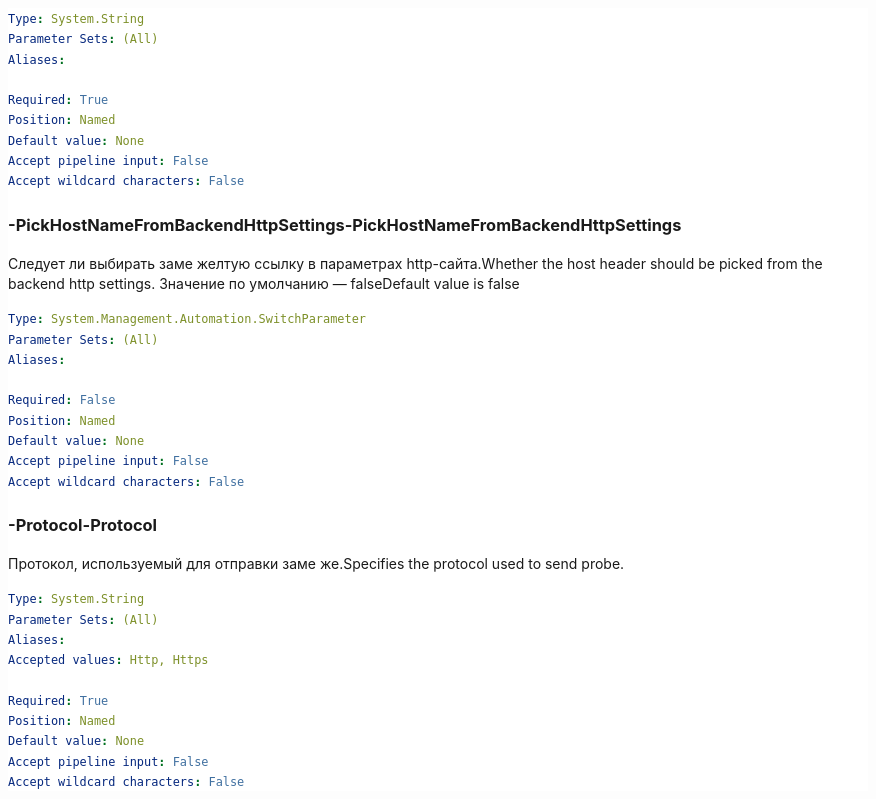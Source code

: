 ```yaml
Type: System.String
Parameter Sets: (All)
Aliases:

Required: True
Position: Named
Default value: None
Accept pipeline input: False
Accept wildcard characters: False
```

### <span data-ttu-id="92c84-134">-PickHostNameFromBackendHttpSettings</span><span class="sxs-lookup"><span data-stu-id="92c84-134">-PickHostNameFromBackendHttpSettings</span></span>
<span data-ttu-id="92c84-135">Следует ли выбирать заме желтую ссылку в параметрах http-сайта.</span><span class="sxs-lookup"><span data-stu-id="92c84-135">Whether the host header should be picked from the backend http settings.</span></span>
<span data-ttu-id="92c84-136">Значение по умолчанию — false</span><span class="sxs-lookup"><span data-stu-id="92c84-136">Default value is false</span></span>

```yaml
Type: System.Management.Automation.SwitchParameter
Parameter Sets: (All)
Aliases:

Required: False
Position: Named
Default value: None
Accept pipeline input: False
Accept wildcard characters: False
```

### <span data-ttu-id="92c84-137">-Protocol</span><span class="sxs-lookup"><span data-stu-id="92c84-137">-Protocol</span></span>
<span data-ttu-id="92c84-138">Протокол, используемый для отправки заме же.</span><span class="sxs-lookup"><span data-stu-id="92c84-138">Specifies the protocol used to send probe.</span></span>

```yaml
Type: System.String
Parameter Sets: (All)
Aliases:
Accepted values: Http, Https

Required: True
Position: Named
Default value: None
Accept pipeline input: False
Accept wildcard characters: False
```
